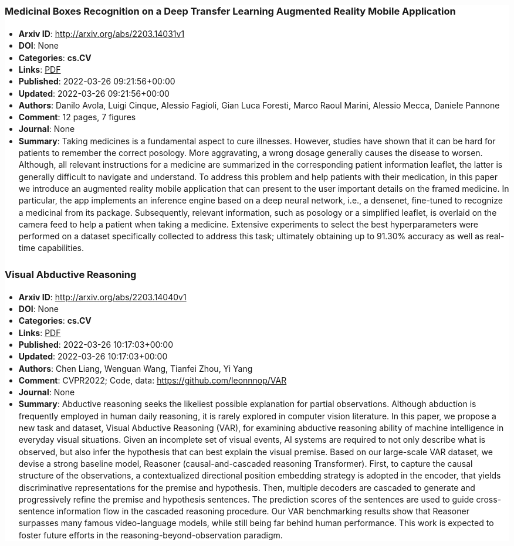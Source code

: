 

### Medicinal Boxes Recognition on a Deep Transfer Learning Augmented Reality Mobile Application
- **Arxiv ID**: http://arxiv.org/abs/2203.14031v1
- **DOI**: None
- **Categories**: **cs.CV**
- **Links**: [PDF](http://arxiv.org/pdf/2203.14031v1)
- **Published**: 2022-03-26 09:21:56+00:00
- **Updated**: 2022-03-26 09:21:56+00:00
- **Authors**: Danilo Avola, Luigi Cinque, Alessio Fagioli, Gian Luca Foresti, Marco Raoul Marini, Alessio Mecca, Daniele Pannone
- **Comment**: 12 pages, 7 figures
- **Journal**: None
- **Summary**: Taking medicines is a fundamental aspect to cure illnesses. However, studies have shown that it can be hard for patients to remember the correct posology. More aggravating, a wrong dosage generally causes the disease to worsen. Although, all relevant instructions for a medicine are summarized in the corresponding patient information leaflet, the latter is generally difficult to navigate and understand. To address this problem and help patients with their medication, in this paper we introduce an augmented reality mobile application that can present to the user important details on the framed medicine. In particular, the app implements an inference engine based on a deep neural network, i.e., a densenet, fine-tuned to recognize a medicinal from its package. Subsequently, relevant information, such as posology or a simplified leaflet, is overlaid on the camera feed to help a patient when taking a medicine. Extensive experiments to select the best hyperparameters were performed on a dataset specifically collected to address this task; ultimately obtaining up to 91.30\% accuracy as well as real-time capabilities.



### Visual Abductive Reasoning
- **Arxiv ID**: http://arxiv.org/abs/2203.14040v1
- **DOI**: None
- **Categories**: **cs.CV**
- **Links**: [PDF](http://arxiv.org/pdf/2203.14040v1)
- **Published**: 2022-03-26 10:17:03+00:00
- **Updated**: 2022-03-26 10:17:03+00:00
- **Authors**: Chen Liang, Wenguan Wang, Tianfei Zhou, Yi Yang
- **Comment**: CVPR2022; Code, data: https://github.com/leonnnop/VAR
- **Journal**: None
- **Summary**: Abductive reasoning seeks the likeliest possible explanation for partial observations. Although abduction is frequently employed in human daily reasoning, it is rarely explored in computer vision literature. In this paper, we propose a new task and dataset, Visual Abductive Reasoning (VAR), for examining abductive reasoning ability of machine intelligence in everyday visual situations. Given an incomplete set of visual events, AI systems are required to not only describe what is observed, but also infer the hypothesis that can best explain the visual premise. Based on our large-scale VAR dataset, we devise a strong baseline model, Reasoner (causal-and-cascaded reasoning Transformer). First, to capture the causal structure of the observations, a contextualized directional position embedding strategy is adopted in the encoder, that yields discriminative representations for the premise and hypothesis. Then, multiple decoders are cascaded to generate and progressively refine the premise and hypothesis sentences. The prediction scores of the sentences are used to guide cross-sentence information flow in the cascaded reasoning procedure. Our VAR benchmarking results show that Reasoner surpasses many famous video-language models, while still being far behind human performance. This work is expected to foster future efforts in the reasoning-beyond-observation paradigm.
